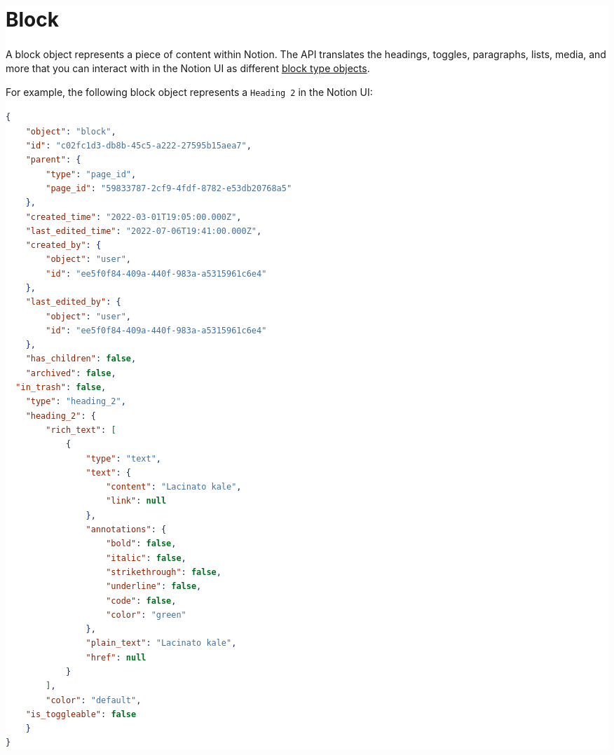 # Block

A block object represents a piece of content within Notion. The API translates the headings, toggles, paragraphs, lists, media, and more that you can interact with in the Notion UI as different [block type objects](https://developers.notion.com/reference/block#block-type-objects). 

 For example, the following block object represents a `Heading 2` in the Notion UI:

```json Example Block Object
{
	"object": "block",
	"id": "c02fc1d3-db8b-45c5-a222-27595b15aea7",
	"parent": {
		"type": "page_id",
		"page_id": "59833787-2cf9-4fdf-8782-e53db20768a5"
	},
	"created_time": "2022-03-01T19:05:00.000Z",
	"last_edited_time": "2022-07-06T19:41:00.000Z",
	"created_by": {
		"object": "user",
		"id": "ee5f0f84-409a-440f-983a-a5315961c6e4"
	},
	"last_edited_by": {
		"object": "user",
		"id": "ee5f0f84-409a-440f-983a-a5315961c6e4"
	},
	"has_children": false,
	"archived": false,
  "in_trash": false,
	"type": "heading_2",
	"heading_2": {
		"rich_text": [
			{
				"type": "text",
				"text": {
					"content": "Lacinato kale",
					"link": null
				},
				"annotations": {
					"bold": false,
					"italic": false,
					"strikethrough": false,
					"underline": false,
					"code": false,
					"color": "green"
				},
				"plain_text": "Lacinato kale",
				"href": null
			}
		],
		"color": "default",
    "is_toggleable": false
	}
}
```
